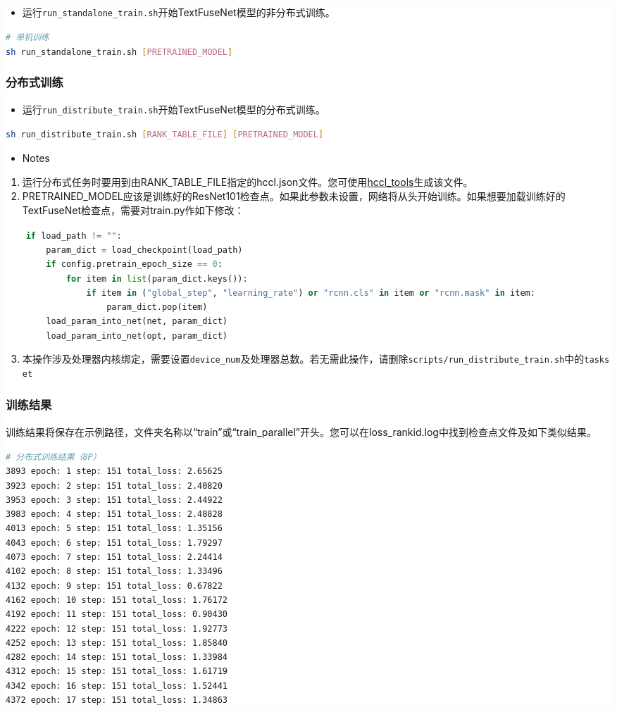 - 运行`run_standalone_train.sh`开始TextFuseNet模型的非分布式训练。

```bash
# 单机训练
sh run_standalone_train.sh [PRETRAINED_MODEL]
```

### 分布式训练

- 运行`run_distribute_train.sh`开始TextFuseNet模型的分布式训练。

```bash
sh run_distribute_train.sh [RANK_TABLE_FILE] [PRETRAINED_MODEL]
```

- Notes

1. 运行分布式任务时要用到由RANK_TABLE_FILE指定的hccl.json文件。您可使用[hccl_tools](https://gitee.com/mindspore/models/tree/r1.8/utils/hccl_tools)生成该文件。
2. PRETRAINED_MODEL应该是训练好的ResNet101检查点。如果此参数未设置，网络将从头开始训练。如果想要加载训练好的TextFuseNet检查点，需要对train.py作如下修改：

```python
    if load_path != "":
        param_dict = load_checkpoint(load_path)
        if config.pretrain_epoch_size == 0:
            for item in list(param_dict.keys()):
                if item in ("global_step", "learning_rate") or "rcnn.cls" in item or "rcnn.mask" in item:
                    param_dict.pop(item)
        load_param_into_net(net, param_dict)
        load_param_into_net(opt, param_dict)
```

3. 本操作涉及处理器内核绑定，需要设置`device_num`及处理器总数。若无需此操作，请删除`scripts/run_distribute_train.sh`中的`taskset`

### 训练结果

训练结果将保存在示例路径，文件夹名称以“train”或“train_parallel”开头。您可以在loss_rankid.log中找到检查点文件及如下类似结果。

```bash
# 分布式训练结果（8P）
3893 epoch: 1 step: 151 total_loss: 2.65625
3923 epoch: 2 step: 151 total_loss: 2.40820
3953 epoch: 3 step: 151 total_loss: 2.44922
3983 epoch: 4 step: 151 total_loss: 2.48828
4013 epoch: 5 step: 151 total_loss: 1.35156
4043 epoch: 6 step: 151 total_loss: 1.79297
4073 epoch: 7 step: 151 total_loss: 2.24414
4102 epoch: 8 step: 151 total_loss: 1.33496
4132 epoch: 9 step: 151 total_loss: 0.67822
4162 epoch: 10 step: 151 total_loss: 1.76172
4192 epoch: 11 step: 151 total_loss: 0.90430
4222 epoch: 12 step: 151 total_loss: 1.92773
4252 epoch: 13 step: 151 total_loss: 1.85840
4282 epoch: 14 step: 151 total_loss: 1.33984
4312 epoch: 15 step: 151 total_loss: 1.61719
4342 epoch: 16 step: 151 total_loss: 1.52441
4372 epoch: 17 step: 151 total_loss: 1.34863

```
